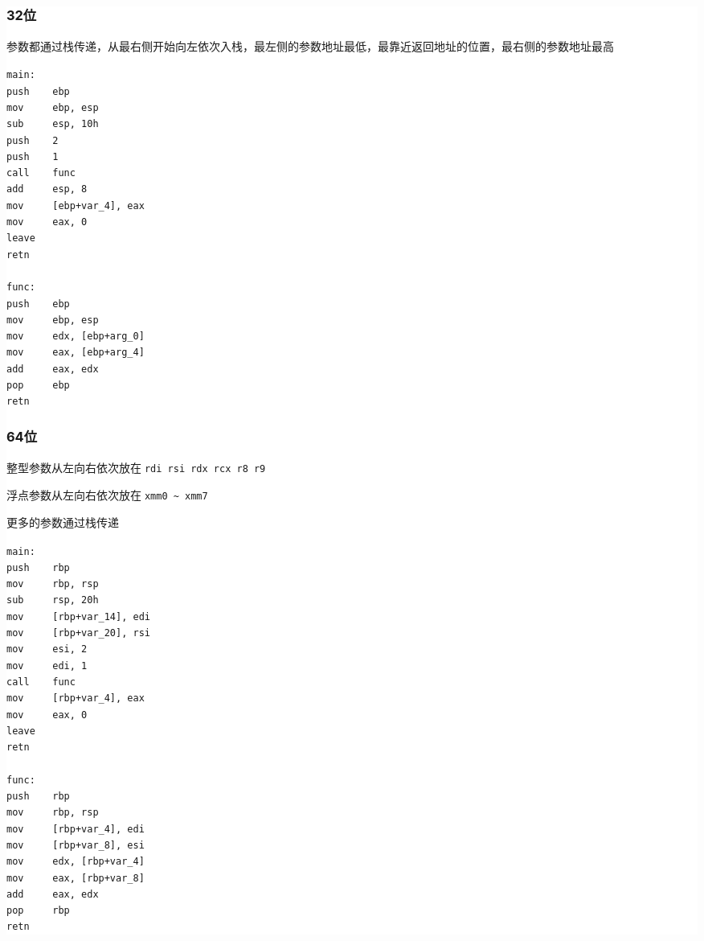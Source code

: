 ### 32位

参数都通过栈传递，从最右侧开始向左依次入栈，最左侧的参数地址最低，最靠近返回地址的位置，最右侧的参数地址最高

```assembly
main:
push    ebp
mov     ebp, esp
sub     esp, 10h
push    2
push    1
call    func
add     esp, 8
mov     [ebp+var_4], eax
mov     eax, 0
leave
retn

func:
push    ebp
mov     ebp, esp
mov     edx, [ebp+arg_0]
mov     eax, [ebp+arg_4]
add     eax, edx
pop     ebp
retn
```

### 64位

整型参数从左向右依次放在 `rdi rsi rdx rcx r8 r9`

浮点参数从左向右依次放在 `xmm0 ~ xmm7`

更多的参数通过栈传递

```assembly
main:
push    rbp
mov     rbp, rsp
sub     rsp, 20h
mov     [rbp+var_14], edi
mov     [rbp+var_20], rsi
mov     esi, 2
mov     edi, 1
call    func
mov     [rbp+var_4], eax
mov     eax, 0
leave
retn

func:
push    rbp
mov     rbp, rsp
mov     [rbp+var_4], edi
mov     [rbp+var_8], esi
mov     edx, [rbp+var_4]
mov     eax, [rbp+var_8]
add     eax, edx
pop     rbp
retn
```
